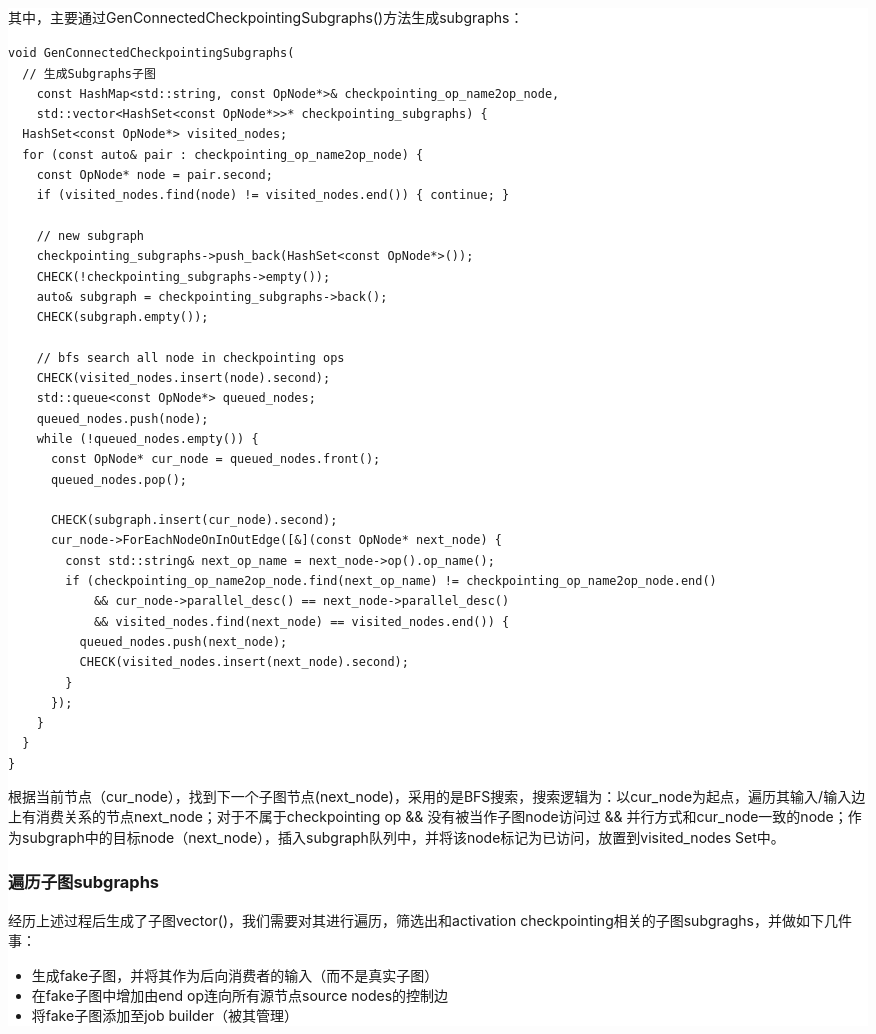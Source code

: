 其中，主要通过GenConnectedCheckpointingSubgraphs()方法生成subgraphs：

```
void GenConnectedCheckpointingSubgraphs(
  // 生成Subgraphs子图
    const HashMap<std::string, const OpNode*>& checkpointing_op_name2op_node,
    std::vector<HashSet<const OpNode*>>* checkpointing_subgraphs) {
  HashSet<const OpNode*> visited_nodes;
  for (const auto& pair : checkpointing_op_name2op_node) {
    const OpNode* node = pair.second;
    if (visited_nodes.find(node) != visited_nodes.end()) { continue; }

    // new subgraph
    checkpointing_subgraphs->push_back(HashSet<const OpNode*>());
    CHECK(!checkpointing_subgraphs->empty());
    auto& subgraph = checkpointing_subgraphs->back();
    CHECK(subgraph.empty());

    // bfs search all node in checkpointing ops
    CHECK(visited_nodes.insert(node).second);
    std::queue<const OpNode*> queued_nodes;
    queued_nodes.push(node);
    while (!queued_nodes.empty()) {
      const OpNode* cur_node = queued_nodes.front();
      queued_nodes.pop();

      CHECK(subgraph.insert(cur_node).second);
      cur_node->ForEachNodeOnInOutEdge([&](const OpNode* next_node) {
        const std::string& next_op_name = next_node->op().op_name();
        if (checkpointing_op_name2op_node.find(next_op_name) != checkpointing_op_name2op_node.end()
            && cur_node->parallel_desc() == next_node->parallel_desc()
            && visited_nodes.find(next_node) == visited_nodes.end()) {
          queued_nodes.push(next_node);
          CHECK(visited_nodes.insert(next_node).second);
        }
      });
    }
  }
}
```

根据当前节点（cur_node），找到下一个子图节点(next_node)，采用的是BFS搜索，搜索逻辑为：以cur_node为起点，遍历其输入/输入边上有消费关系的节点next_node；对于不属于checkpointing op && 没有被当作子图node访问过 && 并行方式和cur_node一致的node；作为subgraph中的目标node（next_node），插入subgraph队列中，并将该node标记为已访问，放置到visited_nodes Set中。

### 遍历子图subgraphs

经历上述过程后生成了子图vector()，我们需要对其进行遍历，筛选出和activation checkpointing相关的子图subgraghs，并做如下几件事：

- 生成fake子图，并将其作为后向消费者的输入（而不是真实子图）
- 在fake子图中增加由end op连向所有源节点source nodes的控制边
- 将fake子图添加至job builder（被其管理）
